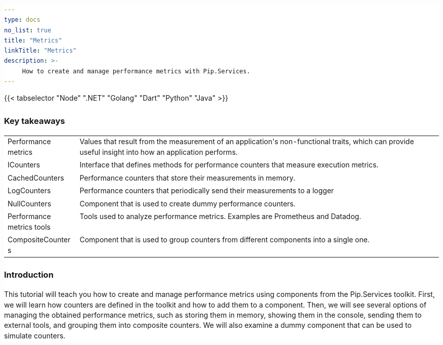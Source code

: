 ```yaml
---
type: docs
no_list: true
title: "Metrics"
linkTitle: "Metrics"
description: >-
     How to create and manage performance metrics with Pip.Services.
---
```


{{< tabselector "Node" ".NET" "Golang" "Dart" "Python" "Java" >}}

### Key takeaways

<table class="full-width-table">
  <tr>
    <td>Performance metrics</td>
    <td>Values that result from the measurement of an application's non-functional traits, which can provide useful insight into how an application performs.</td>
  </tr>
  <tr>
    <td>ICounters</td>
    <td>Interface that defines methods for performance counters that measure execution metrics.</td>
  </tr>
  <tr>
    <td>CachedCounters</td>
    <td>Performance counters that store their measurements in memory.</td>
  </tr>
  <tr>
    <td>LogCounters</td>
    <td>Performance counters that periodically send their measurements to a logger</td>
  </tr>
  <tr>
    <td>NullCounters</td>
    <td>Component that is used to create dummy performance counters.</td>
  </tr>
  <tr>
    <td>Performance metrics tools</td>
    <td>Tools used to analyze performance metrics. Examples are Prometheus and Datadog.</td>
  </tr>
  <tr>
    <td>CompositeCounters</td>
    <td>Component that is used to group counters from different components into a single one.</td>
  </tr>
</table>

### Introduction

This tutorial will teach you how to create and manage performance metrics using components from the Pip.Services toolkit. First, we will learn how counters are defined in the toolkit and how to add them to a component. Then, we will see several options of managing the obtained performance metrics, such as storing them in memory, showing them in the console, sending them to external tools, and grouping them into composite counters. We will also examine a dummy component that can be used to simulate counters.
